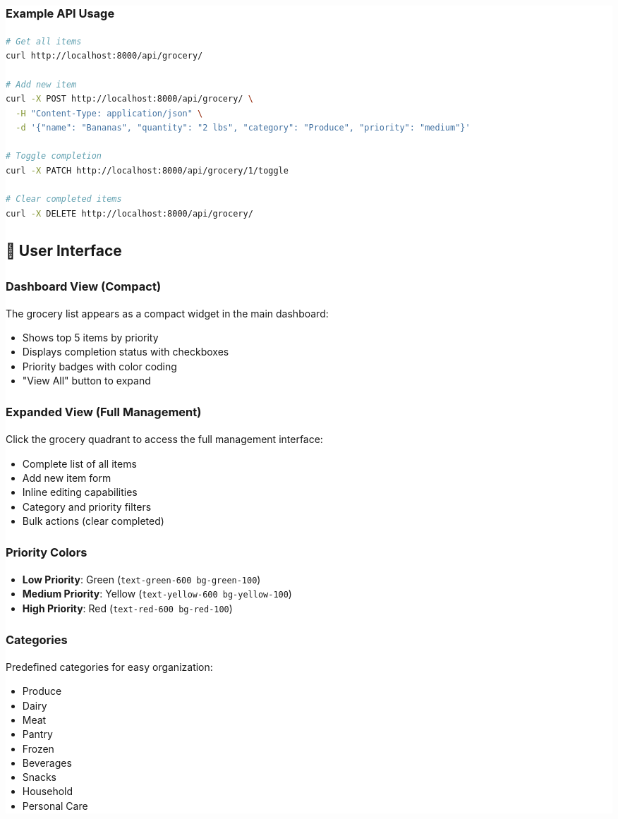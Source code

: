 ### Example API Usage

```bash
# Get all items
curl http://localhost:8000/api/grocery/

# Add new item
curl -X POST http://localhost:8000/api/grocery/ \
  -H "Content-Type: application/json" \
  -d '{"name": "Bananas", "quantity": "2 lbs", "category": "Produce", "priority": "medium"}'

# Toggle completion
curl -X PATCH http://localhost:8000/api/grocery/1/toggle

# Clear completed items
curl -X DELETE http://localhost:8000/api/grocery/
```

## 🎨 User Interface

### Dashboard View (Compact)

The grocery list appears as a compact widget in the main dashboard:

- Shows top 5 items by priority
- Displays completion status with checkboxes
- Priority badges with color coding
- "View All" button to expand

### Expanded View (Full Management)

Click the grocery quadrant to access the full management interface:

- Complete list of all items
- Add new item form
- Inline editing capabilities
- Category and priority filters
- Bulk actions (clear completed)

### Priority Colors

- **Low Priority**: Green (`text-green-600 bg-green-100`)
- **Medium Priority**: Yellow (`text-yellow-600 bg-yellow-100`)
- **High Priority**: Red (`text-red-600 bg-red-100`)

### Categories

Predefined categories for easy organization:

- Produce
- Dairy
- Meat
- Pantry
- Frozen
- Beverages
- Snacks
- Household
- Personal Care
